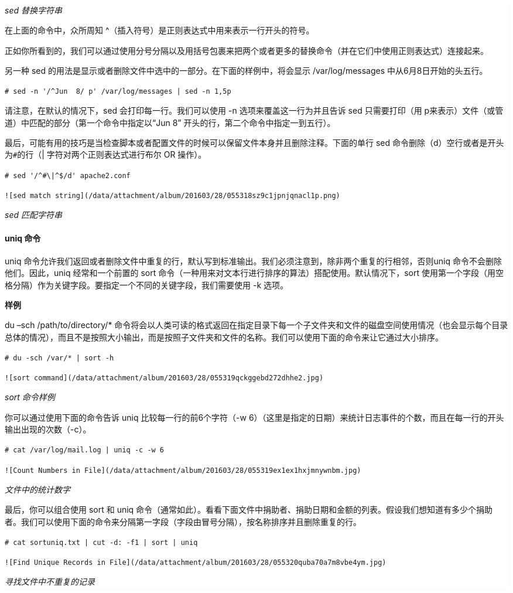 *sed 替换字符串*

在上面的命令中，众所周知 ^（插入符号）是正则表达式中用来表示一行开头的符号。

正如你所看到的，我们可以通过使用分号分隔以及用括号包裹来把两个或者更多的替换命令（并在它们中使用正则表达式）连接起来。

另一种 sed 的用法是显示或者删除文件中选中的一部分。在下面的样例中，将会显示 /var/log/messages 中从6月8日开始的头五行。

```shell
# sed -n '/^Jun  8/ p' /var/log/messages | sed -n 1,5p
```

请注意，在默认的情况下，sed 会打印每一行。我们可以使用 -n 选项来覆盖这一行为并且告诉 sed 只需要打印（用 p来表示）文件（或管道）中匹配的部分（第一个命令中指定以“Jun 8” 开头的行，第二个命令中指定一到五行）。

最后，可能有用的技巧是当检查脚本或者配置文件的时候可以保留文件本身并且删除注释。下面的单行 sed 命令删除（d）空行或者是开头为`#`的行（| 字符对两个正则表达式进行布尔 OR 操作）。

```shell
# sed '/^#\|^$/d' apache2.conf
```

`![sed match string](/data/attachment/album/201603/28/055318sz9c1jpnjqnacl1p.png)`

*sed 匹配字符串*

#### uniq 命令

uniq 命令允许我们返回或者删除文件中重复的行，默认写到标准输出。我们必须注意到，除非两个重复的行相邻，否则uniq 命令不会删除他们。因此，uniq 经常和一个前置的 sort 命令（一种用来对文本行进行排序的算法）搭配使用。默认情况下，sort 使用第一个字段（用空格分隔）作为关键字段。要指定一个不同的关键字段，我们需要使用 -k 选项。

**样例**

du –sch /path/to/directory/\* 命令将会以人类可读的格式返回在指定目录下每一个子文件夹和文件的磁盘空间使用情况（也会显示每个目录总体的情况），而且不是按照大小输出，而是按照子文件夹和文件的名称。我们可以使用下面的命令来让它通过大小排序。

```shell
# du -sch /var/* | sort -h
```

`![sort command](/data/attachment/album/201603/28/055319qckggebd272dhhe2.jpg)`

*sort 命令样例*

你可以通过使用下面的命令告诉 uniq 比较每一行的前6个字符（-w 6）（这里是指定的日期）来统计日志事件的个数，而且在每一行的开头输出出现的次数（-c）。

```shell
# cat /var/log/mail.log | uniq -c -w 6
```

`![Count Numbers in File](/data/attachment/album/201603/28/055319ex1ex1hxjmnywnbm.jpg)`

*文件中的统计数字*

最后，你可以组合使用 sort 和 uniq 命令（通常如此）。看看下面文件中捐助者、捐助日期和金额的列表。假设我们想知道有多少个捐助者。我们可以使用下面的命令来分隔第一字段（字段由冒号分隔），按名称排序并且删除重复的行。

```shell
# cat sortuniq.txt | cut -d: -f1 | sort | uniq
```

`![Find Unique Records in File](/data/attachment/album/201603/28/055320quba70a7m8vbe4ym.jpg)`

*寻找文件中不重复的记录*
